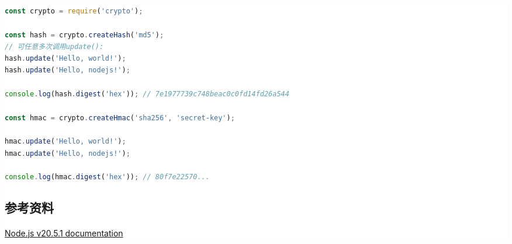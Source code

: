 ```js
const crypto = require('crypto');

const hash = crypto.createHash('md5');
// 可任意多次调用update():
hash.update('Hello, world!');
hash.update('Hello, nodejs!');

console.log(hash.digest('hex')); // 7e1977739c748beac0c0fd14fd26a544

const hmac = crypto.createHmac('sha256', 'secret-key');

hmac.update('Hello, world!');
hmac.update('Hello, nodejs!');

console.log(hmac.digest('hex')); // 80f7e22570...
```

## 参考资料

[Node.js v20.5.1 documentation](https://nodejs.org/api/synopsis.html)

